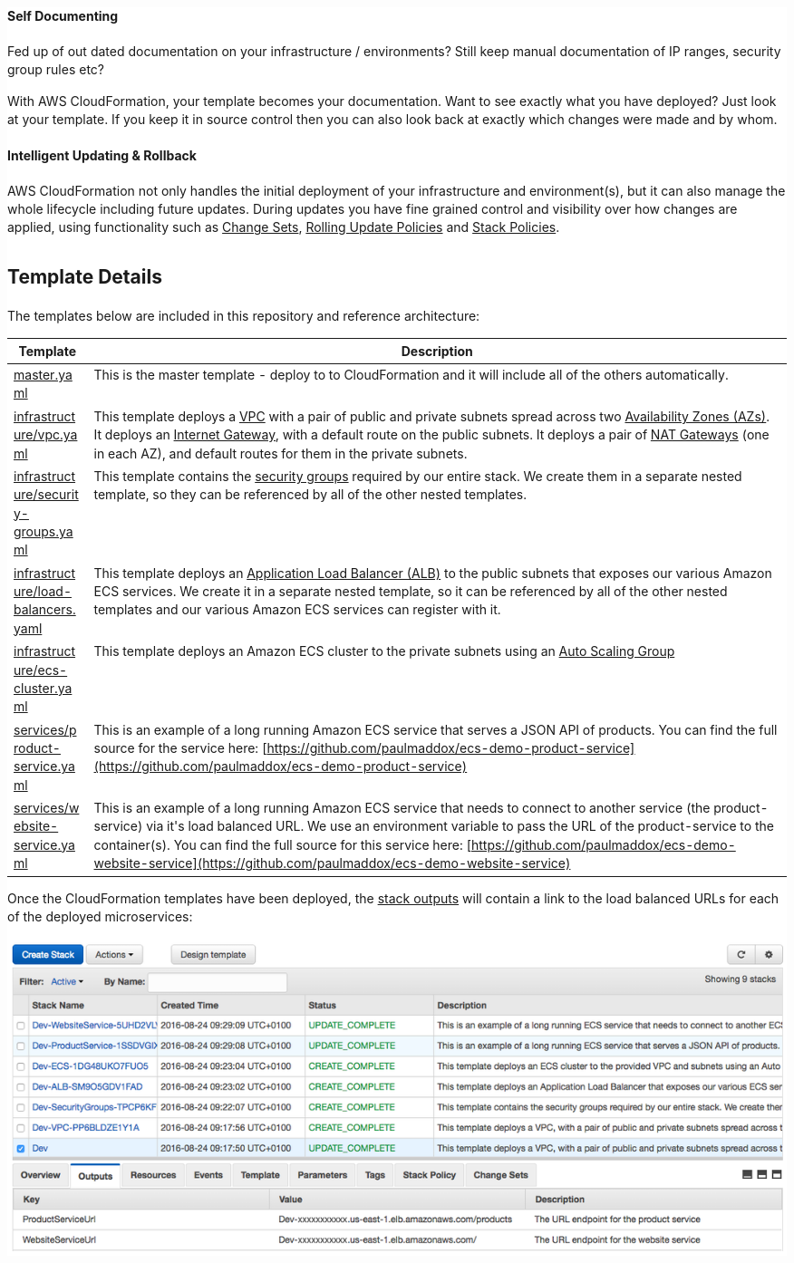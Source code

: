 #### Self Documenting 

Fed up of out dated documentation on your infrastructure / environments? Still keep manual documentation of IP ranges, security group rules etc?

With AWS CloudFormation, your template becomes your documentation. Want to see exactly what you have deployed? Just look at your template. If you keep it in source control then you can also look back at exactly which changes were made and by whom.

#### Intelligent Updating & Rollback

AWS CloudFormation not only handles the initial deployment of your infrastructure and environment(s), but it can also manage the whole lifecycle including future updates. During updates you have fine grained control and visibility over how changes are applied, using functionality such as [Change Sets](https://aws.amazon.com/blogs/aws/new-change-sets-for-aws-cloudformation/), [Rolling Update Policies](http://docs.aws.amazon.com/AWSCloudFormation/latest/UserGuide/aws-attribute-updatepolicy.html) and [Stack Policies](http://docs.aws.amazon.com/AWSCloudFormation/latest/UserGuide/protect-stack-resources.html).

## Template Details

The templates below are included in this repository and reference architecture:

| Template | Description |
| --- | --- | 
| [master.yaml](master.yaml) | This is the master template - deploy to to CloudFormation and it will include all of the others automatically. |
| [infrastructure/vpc.yaml](infrastructure/vpc.yaml) | This template deploys a [VPC](http://docs.aws.amazon.com/AmazonVPC/latest/UserGuide/VPC_Introduction.html) with a pair of public and private subnets spread across two [Availability Zones (AZs)](http://docs.aws.amazon.com/AWSEC2/latest/UserGuide/using-regions-availability-zones.html). It deploys an [Internet Gateway](http://docs.aws.amazon.com/AmazonVPC/latest/UserGuide/VPC_Internet_Gateway.html), with a default route on the public subnets. It deploys a pair of [NAT Gateways](http://docs.aws.amazon.com/AmazonVPC/latest/UserGuide/vpc-nat-gateway.html) (one in each AZ), and default routes for them in the private subnets. |
| [infrastructure/security-groups.yaml](infrastructure/security-groups.yaml) | This template contains the [security groups](http://docs.aws.amazon.com/AmazonVPC/latest/UserGuide/VPC_SecurityGroups.html) required by our entire stack. We create them in a separate nested template, so they can be referenced by all of the other nested templates. |
| [infrastructure/load-balancers.yaml](infrastructure/load-balancers.yaml) | This template deploys an [Application Load Balancer (ALB)](https://aws.amazon.com/elasticloadbalancing/applicationloadbalancer/) to the public subnets that exposes our various Amazon ECS services. We create it in a separate nested template, so it can be referenced by all of the other nested templates and our various Amazon ECS services can register with it. |
| [infrastructure/ecs-cluster.yaml](infrastructure/ecs-cluster.yaml) | This template deploys an Amazon ECS cluster to the private subnets using an [Auto Scaling Group](https://aws.amazon.com/autoscaling/) |
| [services/product-service.yaml](infrastructure/product-service.yaml) | This is an example of a long running Amazon ECS service that serves a JSON API of products. You can find the full source for the service here: [https://github.com/paulmaddox/ecs-demo-product-service](https://github.com/paulmaddox/ecs-demo-product-service)|
| [services/website-service.yaml](infrastructure/website-service.yaml) | This is an example of a long running Amazon ECS service that needs to connect to another service (the product-service) via it's load balanced URL. We use an environment variable to pass the URL of the product-service to the container(s). You can find the full source for this service here: [https://github.com/paulmaddox/ecs-demo-website-service](https://github.com/paulmaddox/ecs-demo-website-service) |

Once the CloudFormation templates have been deployed, the [stack outputs](http://docs.aws.amazon.com/AWSCloudFormation/latest/UserGuide/outputs-section-structure.html) will contain a link to the load balanced URLs for each of the deployed microservices:

![stack-outputs](images/stack-outputs.png)
